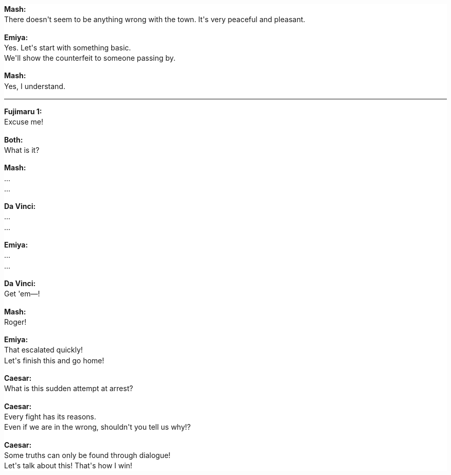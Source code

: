    
**Mash:**   
There doesn't seem to be anything wrong with the town. It's very peaceful and pleasant.  
  
   
**Emiya:**   
Yes. Let's start with something basic.  
We'll show the counterfeit to someone passing by.  
  
   
**Mash:**   
Yes, I understand.  
  
   
---  
  
**Fujimaru 1:**   
Excuse me!  
  
   
**Both:**   
What is it?  
  
   
**Mash:**   
...  
...  
  
   
**Da Vinci:**   
...  
...  
  
   
**Emiya:**   
...  
...  
  
   
**Da Vinci:**   
Get 'em&mdash;!  
  
   
**Mash:**   
Roger!  
  
   
**Emiya:**   
That escalated quickly!  
Let's finish this and go home!  
  
   
**Caesar:**   
What is this sudden attempt at arrest?  
  
   
**Caesar:**   
Every fight has its reasons.  
Even if we are in the wrong, shouldn't you tell us why!?  
  
   
**Caesar:**   
Some truths can only be found through dialogue!  
Let's talk about this! That's how I win!  
  